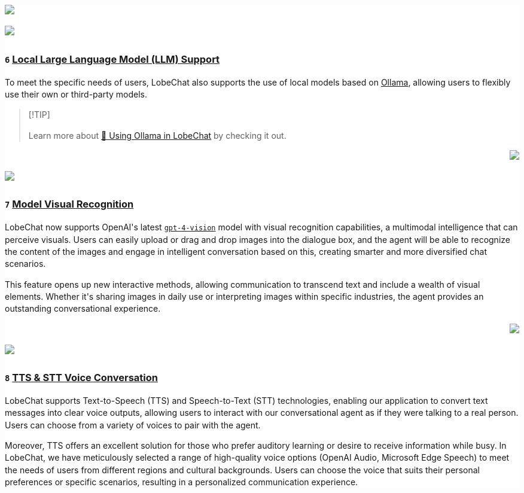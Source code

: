 [![][back-to-top]](#readme-top)

</div>

[![][image-feat-local]][docs-feat-local]

### `6` [Local Large Language Model (LLM) Support][docs-feat-local]

To meet the specific needs of users, LobeChat also supports the use of local models based on [Ollama](https://ollama.ai), allowing users to flexibly use their own or third-party models.

> \[!TIP]
>
> Learn more about [📘 Using Ollama in LobeChat][docs-usage-ollama] by checking it out.

<div align="right">

[![][back-to-top]](#readme-top)

</div>

[![][image-feat-vision]][docs-feat-vision]

### `7` [Model Visual Recognition][docs-feat-vision]

LobeChat now supports OpenAI's latest [`gpt-4-vision`](https://platform.openai.com/docs/guides/vision) model with visual recognition capabilities,
a multimodal intelligence that can perceive visuals. Users can easily upload or drag and drop images into the dialogue box,
and the agent will be able to recognize the content of the images and engage in intelligent conversation based on this,
creating smarter and more diversified chat scenarios.

This feature opens up new interactive methods, allowing communication to transcend text and include a wealth of visual elements.
Whether it's sharing images in daily use or interpreting images within specific industries, the agent provides an outstanding conversational experience.

<div align="right">

[![][back-to-top]](#readme-top)

</div>

[![][image-feat-tts]][docs-feat-tts]

### `8` [TTS & STT Voice Conversation][docs-feat-tts]

LobeChat supports Text-to-Speech (TTS) and Speech-to-Text (STT) technologies, enabling our application to convert text messages into clear voice outputs,
allowing users to interact with our conversational agent as if they were talking to a real person. Users can choose from a variety of voices to pair with the agent.

Moreover, TTS offers an excellent solution for those who prefer auditory learning or desire to receive information while busy.
In LobeChat, we have meticulously selected a range of high-quality voice options (OpenAI Audio, Microsoft Edge Speech) to meet the needs of users from different regions and cultural backgrounds.
Users can choose the voice that suits their personal preferences or specific scenarios, resulting in a personalized communication experience.


[back-to-top]: https://img.shields.io/badge/-BACK_TO_TOP-151515?style=flat-square
[blog]: https://lobehub.com/blog
[changelog]: https://lobehub.com/changelog
[chat-desktop]: https://raw.githubusercontent.com/lobehub/lobe-chat/lighthouse/lighthouse/chat/desktop/pagespeed.svg
[chat-desktop-report]: https://lobehub.github.io/lobe-chat/lighthouse/chat/desktop/chat_preview_lobehub_com_chat.html
[chat-mobile]: https://raw.githubusercontent.com/lobehub/lobe-chat/lighthouse/lighthouse/chat/mobile/pagespeed.svg
[chat-mobile-report]: https://lobehub.github.io/lobe-chat/lighthouse/chat/mobile/chat_preview_lobehub_com_chat.html
[chat-plugin-sdk]: https://github.com/lobehub/chat-plugin-sdk
[chat-plugin-template]: https://github.com/lobehub/chat-plugin-template
[chat-plugins-gateway]: https://github.com/lobehub/chat-plugins-gateway
[codecov-link]: https://codecov.io/gh/lobehub/lobe-chat
[codecov-shield]: https://img.shields.io/codecov/c/github/lobehub/lobe-chat?labelColor=black&style=flat-square&logo=codecov&logoColor=white
[codespaces-link]: https://codespaces.new/lobehub/lobe-chat
[codespaces-shield]: https://github.com/codespaces/badge.svg
[deploy-button-image]: https://vercel.com/button
[deploy-link]: https://vercel.com/new/clone?repository-url=https%3A%2F%2Fgithub.com%2Flobehub%2Flobe-chat&env=OPENAI_API_KEY,ACCESS_CODE&envDescription=Find%20your%20OpenAI%20API%20Key%20by%20click%20the%20right%20Learn%20More%20button.%20%7C%20Access%20Code%20can%20protect%20your%20website&envLink=https%3A%2F%2Fplatform.openai.com%2Faccount%2Fapi-keys&project-name=lobe-chat&repository-name=lobe-chat
[deploy-on-alibaba-cloud-button-image]: https://service-info-public.oss-cn-hangzhou.aliyuncs.com/computenest-en.svg
[deploy-on-alibaba-cloud-link]: https://computenest.console.aliyun.com/service/instance/create/default?type=user&ServiceName=LobeChat%E7%A4%BE%E5%8C%BA%E7%89%88
[deploy-on-repocloud-button-image]: https://d16t0pc4846x52.cloudfront.net/deploylobe.svg
[deploy-on-repocloud-link]: https://repocloud.io/details/?app_id=248
[deploy-on-sealos-button-image]: https://raw.githubusercontent.com/labring-actions/templates/main/Deploy-on-Sealos.svg
[deploy-on-sealos-link]: https://template.usw.sealos.io/deploy?templateName=lobe-chat-db
[deploy-on-zeabur-button-image]: https://zeabur.com/button.svg
[deploy-on-zeabur-link]: https://zeabur.com/templates/VZGGTI
[discord-link]: https://discord.gg/AYFPHvv2jT
[discord-shield]: https://img.shields.io/discord/1127171173982154893?color=5865F2&label=discord&labelColor=black&logo=discord&logoColor=white&style=flat-square
[discord-shield-badge]: https://img.shields.io/discord/1127171173982154893?color=5865F2&label=discord&labelColor=black&logo=discord&logoColor=white&style=for-the-badge
[docker-pulls-link]: https://hub.docker.com/r/lobehub/lobe-chat-database
[docker-pulls-shield]: https://img.shields.io/docker/pulls/lobehub/lobe-chat?color=45cc11&labelColor=black&style=flat-square&sort=semver
[docker-release-link]: https://hub.docker.com/r/lobehub/lobe-chat-database
[docker-release-shield]: https://img.shields.io/docker/v/lobehub/lobe-chat-database?color=369eff&label=docker&labelColor=black&logo=docker&logoColor=white&style=flat-square&sort=semver
[docker-size-link]: https://hub.docker.com/r/lobehub/lobe-chat-database
[docker-size-shield]: https://img.shields.io/docker/image-size/lobehub/lobe-chat-database?color=369eff&labelColor=black&style=flat-square&sort=semver
[docs]: https://lobehub.com/docs/usage/start
[docs-dev-guide]: https://github.com/lobehub/lobe-chat/wiki/index
[docs-docker]: https://lobehub.com/docs/self-hosting/server-database/docker-compose
[docs-env-var]: https://lobehub.com/docs/self-hosting/environment-variables
[docs-feat-agent]: https://lobehub.com/docs/usage/features/agent-market
[docs-feat-artifacts]: https://lobehub.com/docs/usage/features/artifacts
[docs-feat-auth]: https://lobehub.com/docs/usage/features/auth
[docs-feat-branch]: https://lobehub.com/docs/usage/features/branching-conversations
[docs-feat-cot]: https://lobehub.com/docs/usage/features/cot
[docs-feat-database]: https://lobehub.com/docs/usage/features/database
[docs-feat-knowledgebase]: https://lobehub.com/blog/knowledge-base
[docs-feat-local]: https://lobehub.com/docs/usage/features/local-llm
[docs-feat-mobile]: https://lobehub.com/docs/usage/features/mobile
[docs-feat-plugin]: https://lobehub.com/docs/usage/features/plugin-system
[docs-feat-provider]: https://lobehub.com/docs/usage/features/multi-ai-providers
[docs-feat-pwa]: https://lobehub.com/docs/usage/features/pwa
[docs-feat-t2i]: https://lobehub.com/docs/usage/features/text-to-image
[docs-feat-theme]: https://lobehub.com/docs/usage/features/theme
[docs-feat-tts]: https://lobehub.com/docs/usage/features/tts
[docs-feat-vision]: https://lobehub.com/docs/usage/features/vision
[docs-function-call]: https://lobehub.com/blog/openai-function-call
[docs-lighthouse]: https://github.com/lobehub/lobe-chat/wiki/Lighthouse
[docs-plugin-dev]: https://lobehub.com/docs/usage/plugins/development
[docs-self-hosting]: https://lobehub.com/docs/self-hosting/start
[docs-upstream-sync]: https://lobehub.com/docs/self-hosting/advanced/upstream-sync
[docs-usage-ollama]: https://lobehub.com/docs/usage/providers/ollama
[docs-usage-plugin]: https://lobehub.com/docs/usage/plugins/basic
[fossa-license-link]: https://app.fossa.com/projects/git%2Bgithub.com%2Flobehub%2Flobe-chat
[fossa-license-shield]: https://app.fossa.com/api/projects/git%2Bgithub.com%2Flobehub%2Flobe-chat.svg?type=large
[github-action-release-link]: https://github.com/actions/workflows/lobehub/lobe-chat/release.yml
[github-action-release-shield]: https://img.shields.io/github/actions/workflow/status/lobehub/lobe-chat/release.yml?label=release&labelColor=black&logo=githubactions&logoColor=white&style=flat-square
[github-action-test-link]: https://github.com/actions/workflows/lobehub/lobe-chat/test.yml
[github-action-test-shield]: https://img.shields.io/github/actions/workflow/status/lobehub/lobe-chat/test.yml?label=test&labelColor=black&logo=githubactions&logoColor=white&style=flat-square
[github-contributors-link]: https://github.com/lobehub/lobe-chat/graphs/contributors
[github-contributors-shield]: https://img.shields.io/github/contributors/lobehub/lobe-chat?color=c4f042&labelColor=black&style=flat-square
[github-forks-link]: https://github.com/lobehub/lobe-chat/network/members
[github-forks-shield]: https://img.shields.io/github/forks/lobehub/lobe-chat?color=8ae8ff&labelColor=black&style=flat-square
[github-issues-link]: https://github.com/lobehub/lobe-chat/issues
[github-issues-shield]: https://img.shields.io/github/issues/lobehub/lobe-chat?color=ff80eb&labelColor=black&style=flat-square
[github-license-link]: https://github.com/lobehub/lobe-chat/blob/main/LICENSE
[github-license-shield]: https://img.shields.io/badge/license-apache%202.0-white?labelColor=black&style=flat-square
[github-project-link]: https://github.com/lobehub/lobe-chat/projects
[github-release-link]: https://github.com/lobehub/lobe-chat/releases
[github-release-shield]: https://img.shields.io/github/v/release/lobehub/lobe-chat?color=369eff&labelColor=black&logo=github&style=flat-square
[github-releasedate-link]: https://github.com/lobehub/lobe-chat/releases
[github-releasedate-shield]: https://img.shields.io/github/release-date/lobehub/lobe-chat?labelColor=black&style=flat-square
[github-stars-link]: https://github.com/lobehub/lobe-chat/network/stargazers
[github-stars-shield]: https://img.shields.io/github/stars/lobehub/lobe-chat?color=ffcb47&labelColor=black&style=flat-square
[github-trending-shield]: https://trendshift.io/api/badge/repositories/2256
[github-trending-url]: https://trendshift.io/repositories/2256
[image-banner]: https://github.com/user-attachments/assets/6f293c7f-47b4-47eb-9202-fe68a942d35b
[image-feat-agent]: https://github.com/user-attachments/assets/b3ab6e35-4fbc-468d-af10-e3e0c687350f
[image-feat-artifacts]: https://github.com/user-attachments/assets/7f95fad6-b210-4e6e-84a0-7f39e96f3a00
[image-feat-auth]: https://github.com/user-attachments/assets/80bb232e-19d1-4f97-98d6-e291f3585e6d
[image-feat-branch]: https://github.com/user-attachments/assets/92f72082-02bd-4835-9c54-b089aad7fd41
[image-feat-cot]: https://github.com/user-attachments/assets/f74f1139-d115-4e9c-8c43-040a53797a5e
[image-feat-database]: https://github.com/user-attachments/assets/f1697c8b-d1fb-4dac-ba05-153c6295d91d
[image-feat-knowledgebase]: https://github.com/user-attachments/assets/7da7a3b2-92fd-4630-9f4e-8560c74955ae
[image-feat-local]: https://github.com/user-attachments/assets/1239da50-d832-4632-a7ef-bd754c0f3850
[image-feat-mobile]: https://github.com/user-attachments/assets/32cf43c4-96bd-4a4c-bfb6-59acde6fe380
[image-feat-plugin]: https://github.com/user-attachments/assets/66a891ac-01b6-4e3f-b978-2eb07b489b1b
[image-feat-privoder]: https://github.com/user-attachments/assets/e553e407-42de-4919-977d-7dbfcf44a821
[image-feat-pwa]: https://github.com/user-attachments/assets/9647f70f-b71b-43b6-9564-7cdd12d1c24d
[image-feat-t2i]: https://github.com/user-attachments/assets/708274a7-2458-494b-a6ec-b73dfa1fa7c2
[image-feat-theme]: https://github.com/user-attachments/assets/b47c39f1-806f-492b-8fcb-b0fa973937c1
[image-feat-tts]: https://github.com/user-attachments/assets/50189597-2cc3-4002-b4c8-756a52ad5c0a
[image-feat-vision]: https://github.com/user-attachments/assets/18574a1f-46c2-4cbc-af2c-35a86e128a07
[image-overview]: https://github.com/user-attachments/assets/dbfaa84a-2c82-4dd9-815c-5be616f264a4
[image-star]: https://github.com/user-attachments/assets/c3b482e7-cef5-4e94-bef9-226900ecfaab
[issues-link]: https://img.shields.io/github/issues/lobehub/lobe-chat.svg?style=flat
[lobe-chat-plugins]: https://github.com/lobehub/lobe-chat-plugins
[lobe-commit]: https://github.com/lobehub/lobe-commit/tree/master/packages/lobe-commit
[lobe-i18n]: https://github.com/lobehub/lobe-commit/tree/master/packages/lobe-i18n
[lobe-icons-github]: https://github.com/lobehub/lobe-icons
[lobe-icons-link]: https://www.npmjs.com/package/@lobehub/icons
[lobe-icons-shield]: https://img.shields.io/npm/v/@lobehub/icons?color=369eff&labelColor=black&logo=npm&logoColor=white&style=flat-square
[lobe-lint-github]: https://github.com/lobehub/lobe-lint
[lobe-lint-link]: https://www.npmjs.com/package/@lobehub/lint
[lobe-lint-shield]: https://img.shields.io/npm/v/@lobehub/lint?color=369eff&labelColor=black&logo=npm&logoColor=white&style=flat-square
[lobe-midjourney-webui]: https://github.com/lobehub/lobe-midjourney-webui
[lobe-theme]: https://github.com/lobehub/sd-webui-lobe-theme
[lobe-tts-github]: https://github.com/lobehub/lobe-tts
[lobe-tts-link]: https://www.npmjs.com/package/@lobehub/tts
[lobe-tts-shield]: https://img.shields.io/npm/v/@lobehub/tts?color=369eff&labelColor=black&logo=npm&logoColor=white&style=flat-square
[lobe-ui-github]: https://github.com/lobehub/lobe-ui
[lobe-ui-link]: https://www.npmjs.com/package/@lobehub/ui
[lobe-ui-shield]: https://img.shields.io/npm/v/@lobehub/ui?color=369eff&labelColor=black&logo=npm&logoColor=white&style=flat-square
[official-site]: https://lobehub.com
[pr-welcome-link]: https://github.com/lobehub/lobe-chat/pulls
[pr-welcome-shield]: https://img.shields.io/badge/🤯_pr_welcome-%E2%86%92-ffcb47?labelColor=black&style=for-the-badge
[profile-link]: https://github.com/lobehub
[share-linkedin-link]: https://linkedin.com/feed
[share-linkedin-shield]: https://img.shields.io/badge/-share%20on%20linkedin-black?labelColor=black&logo=linkedin&logoColor=white&style=flat-square
[share-mastodon-link]: https://mastodon.social/share?text=Check%20this%20GitHub%20repository%20out%20%F0%9F%A4%AF%20LobeChat%20-%20An%20open-source,%20extensible%20%28Function%20Calling%29,%20high-performance%20chatbot%20framework.%20It%20supports%20one-click%20free%20deployment%20of%20your%20private%20ChatGPT%2FLLM%20web%20application.%20https://github.com/lobehub/lobe-chat%20#chatbot%20#chatGPT%20#openAI
[share-mastodon-shield]: https://img.shields.io/badge/-share%20on%20mastodon-black?labelColor=black&logo=mastodon&logoColor=white&style=flat-square
[share-reddit-link]: https://www.reddit.com/submit?title=Check%20this%20GitHub%20repository%20out%20%F0%9F%A4%AF%20LobeChat%20-%20An%20open-source%2C%20extensible%20%28Function%20Calling%29%2C%20high-performance%20chatbot%20framework.%20It%20supports%20one-click%20free%20deployment%20of%20your%20private%20ChatGPT%2FLLM%20web%20application.%20%23chatbot%20%23chatGPT%20%23openAI&url=https%3A%2F%2Fgithub.com%2Flobehub%2Flobe-chat
[share-reddit-shield]: https://img.shields.io/badge/-share%20on%20reddit-black?labelColor=black&logo=reddit&logoColor=white&style=flat-square
[share-telegram-link]: https://t.me/share/url"?text=Check%20this%20GitHub%20repository%20out%20%F0%9F%A4%AF%20LobeChat%20-%20An%20open-source%2C%20extensible%20%28Function%20Calling%29%2C%20high-performance%20chatbot%20framework.%20It%20supports%20one-click%20free%20deployment%20of%20your%20private%20ChatGPT%2FLLM%20web%20application.%20%23chatbot%20%23chatGPT%20%23openAI&url=https%3A%2F%2Fgithub.com%2Flobehub%2Flobe-chat
[share-telegram-shield]: https://img.shields.io/badge/-share%20on%20telegram-black?labelColor=black&logo=telegram&logoColor=white&style=flat-square
[share-weibo-link]: http://service.weibo.com/share/share.php?sharesource=weibo&title=Check%20this%20GitHub%20repository%20out%20%F0%9F%A4%AF%20LobeChat%20-%20An%20open-source%2C%20extensible%20%28Function%20Calling%29%2C%20high-performance%20chatbot%20framework.%20It%20supports%20one-click%20free%20deployment%20of%20your%20private%20ChatGPT%2FLLM%20web%20application.%20%23chatbot%20%23chatGPT%20%23openAI&url=https%3A%2F%2Fgithub.com%2Flobehub%2Flobe-chat
[share-weibo-shield]: https://img.shields.io/badge/-share%20on%20weibo-black?labelColor=black&logo=sinaweibo&logoColor=white&style=flat-square
[share-whatsapp-link]: https://api.whatsapp.com/send?text=Check%20this%20GitHub%20repository%20out%20%F0%9F%A4%AF%20LobeChat%20-%20An%20open-source%2C%20extensible%20%28Function%20Calling%29%2C%20high-performance%20chatbot%20framework.%20It%20supports%20one-click%20free%20deployment%20of%20your%20private%20ChatGPT%2FLLM%20web%20application.%20https%3A%2F%2Fgithub.com%2Flobehub%2Flobe-chat%20%23chatbot%20%23chatGPT%20%23openAI
[share-whatsapp-shield]: https://img.shields.io/badge/-share%20on%20whatsapp-black?labelColor=black&logo=whatsapp&logoColor=white&style=flat-square
[share-x-link]: https://x.com/intent/tweet?hashtags=chatbot%2CchatGPT%2CopenAI&text=Check%20this%20GitHub%20repository%20out%20%F0%9F%A4%AF%20LobeChat%20-%20An%20open-source%2C%20extensible%20%28Function%20Calling%29%2C%20high-performance%20chatbot%20framework.%20It%20supports%20one-click%20free%20deployment%20of%20your%20private%20ChatGPT%2FLLM%20web%20application.&url=https%3A%2F%2Fgithub.com%2Flobehub%2Flobe-chat
[share-x-shield]: https://img.shields.io/badge/-share%20on%20x-black?labelColor=black&logo=x&logoColor=white&style=flat-square
[sponsor-link]: https://opencollective.com/lobehub 'Become ❤️ LobeHub Sponsor'
[sponsor-shield]: https://img.shields.io/badge/-Sponsor%20LobeHub-f04f88?logo=opencollective&logoColor=white&style=flat-square
[submit-agents-link]: https://github.com/lobehub/lobe-chat-agents
[submit-agents-shield]: https://img.shields.io/badge/🤖/🏪_submit_agent-%E2%86%92-c4f042?labelColor=black&style=for-the-badge
[submit-plugin-link]: https://github.com/lobehub/lobe-chat-plugins
[submit-plugin-shield]: https://img.shields.io/badge/🧩/🏪_submit_plugin-%E2%86%92-95f3d9?labelColor=black&style=for-the-badge
[vercel-link]: https://chat-preview.lobehub.com
[vercel-shield]: https://img.shields.io/badge/vercel-online-55b467?labelColor=black&logo=vercel&style=flat-square
[vercel-shield-badge]: https://img.shields.io/badge/TRY%20LOBECHAT-ONLINE-55b467?labelColor=black&logo=vercel&style=for-the-badge
